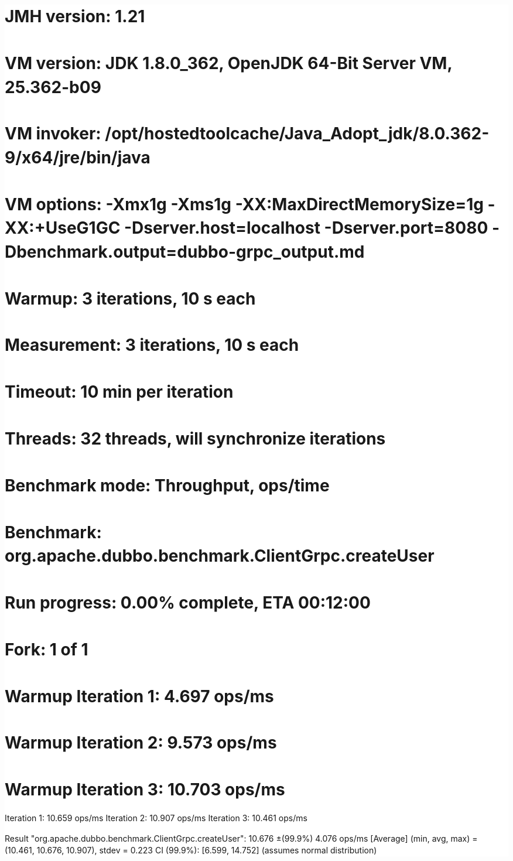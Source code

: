 # JMH version: 1.21
# VM version: JDK 1.8.0_362, OpenJDK 64-Bit Server VM, 25.362-b09
# VM invoker: /opt/hostedtoolcache/Java_Adopt_jdk/8.0.362-9/x64/jre/bin/java
# VM options: -Xmx1g -Xms1g -XX:MaxDirectMemorySize=1g -XX:+UseG1GC -Dserver.host=localhost -Dserver.port=8080 -Dbenchmark.output=dubbo-grpc_output.md
# Warmup: 3 iterations, 10 s each
# Measurement: 3 iterations, 10 s each
# Timeout: 10 min per iteration
# Threads: 32 threads, will synchronize iterations
# Benchmark mode: Throughput, ops/time
# Benchmark: org.apache.dubbo.benchmark.ClientGrpc.createUser

# Run progress: 0.00% complete, ETA 00:12:00
# Fork: 1 of 1
# Warmup Iteration   1: 4.697 ops/ms
# Warmup Iteration   2: 9.573 ops/ms
# Warmup Iteration   3: 10.703 ops/ms
Iteration   1: 10.659 ops/ms
Iteration   2: 10.907 ops/ms
Iteration   3: 10.461 ops/ms


Result "org.apache.dubbo.benchmark.ClientGrpc.createUser":
  10.676 ±(99.9%) 4.076 ops/ms [Average]
  (min, avg, max) = (10.461, 10.676, 10.907), stdev = 0.223
  CI (99.9%): [6.599, 14.752] (assumes normal distribution)
